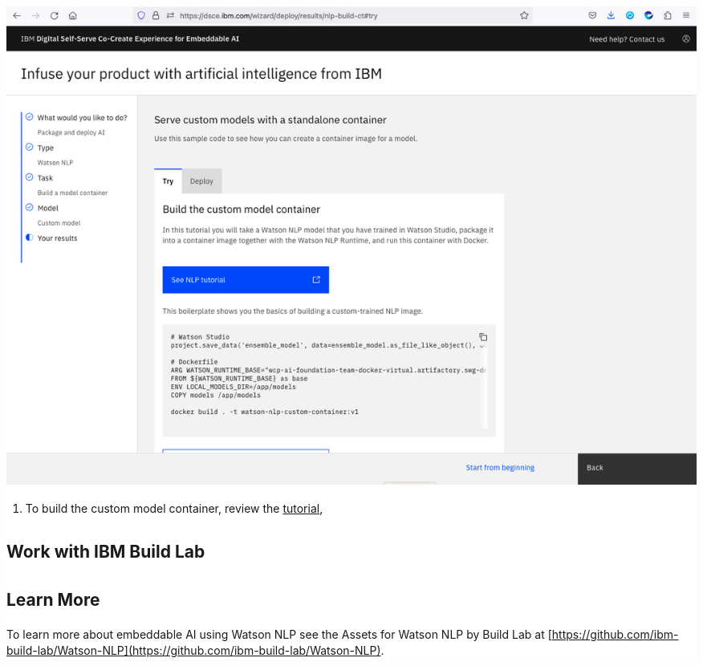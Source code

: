   ![DSCE - Deploy - Build a model image](../images/dsce-14-try.png)

1. To build the custom model container, review the [tutorial](https://developer.ibm.com/tutorials/serve-custom-models-using-standalone-containers/),

## Work with IBM Build Lab

## Learn More

To learn more about embeddable AI using Watson NLP see the Assets for Watson NLP by Build Lab at [https://github.com/ibm-build-lab/Watson-NLP](https://github.com/ibm-build-lab/Watson-NLP).